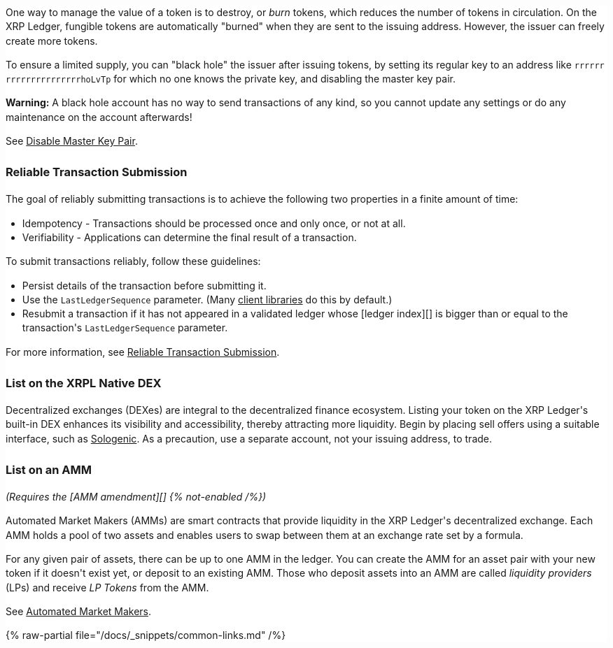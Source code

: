 One way to manage the value of a token is to destroy, or _burn_ tokens, which reduces the number of tokens in circulation. On the XRP Ledger, fungible tokens are automatically "burned" when they are sent to the issuing address. However, the issuer can freely create more tokens.

To ensure a limited supply, you can "black hole" the issuer after issuing tokens, by setting its regular key to an address like `rrrrrrrrrrrrrrrrrrrrrhoLvTp` for which no one knows the private key, and disabling the master key pair.

**Warning:** A black hole account has no way to send transactions of any kind, so you cannot update any settings or do any maintenance on the account afterwards!

See [Disable Master Key Pair](../../tutorials/tasks/manage-account-settings/disable-master-key-pair.md).

### Reliable Transaction Submission

The goal of reliably submitting transactions is to achieve the following two properties in a finite amount of time:

* Idempotency - Transactions should be processed once and only once, or not at all.
* Verifiability - Applications can determine the final result of a transaction.

To submit transactions reliably, follow these guidelines:

* Persist details of the transaction before submitting it.
* Use the `LastLedgerSequence` parameter. (Many [client libraries](../../references/client-libraries.md) do this by default.)
* Resubmit a transaction if it has not appeared in a validated ledger whose [ledger index][] is bigger than or equal to the transaction's `LastLedgerSequence` parameter.

For more information, see [Reliable Transaction Submission](../../concepts/transactions/reliable-transaction-submission.md).

### List on the XRPL Native DEX

Decentralized exchanges (DEXes) are integral to the decentralized finance ecosystem. Listing your token on the XRP Ledger's built-in DEX enhances its visibility and accessibility, thereby attracting more liquidity. Begin by placing sell offers using a suitable interface, such as [Sologenic](https://sologenic.org/trade). As a precaution, use a separate account, not your issuing address, to trade.


### List on an AMM
_(Requires the [AMM amendment][] {% not-enabled /%})_

Automated Market Makers (AMMs) are smart contracts that provide liquidity in the XRP Ledger's decentralized exchange. Each AMM holds a pool of two assets and enables users to swap between them at an exchange rate set by a formula.

For any given pair of assets, there can be up to one AMM in the ledger. You can create the AMM for an asset pair with your new token if it doesn't exist yet, or deposit to an existing AMM. Those who deposit assets into an AMM are called _liquidity providers_ (LPs) and receive _LP Tokens_ from the AMM.

See [Automated Market Makers](../../concepts/tokens/decentralized-exchange/automated-market-makers.md).

{% raw-partial file="/docs/_snippets/common-links.md" /%}
